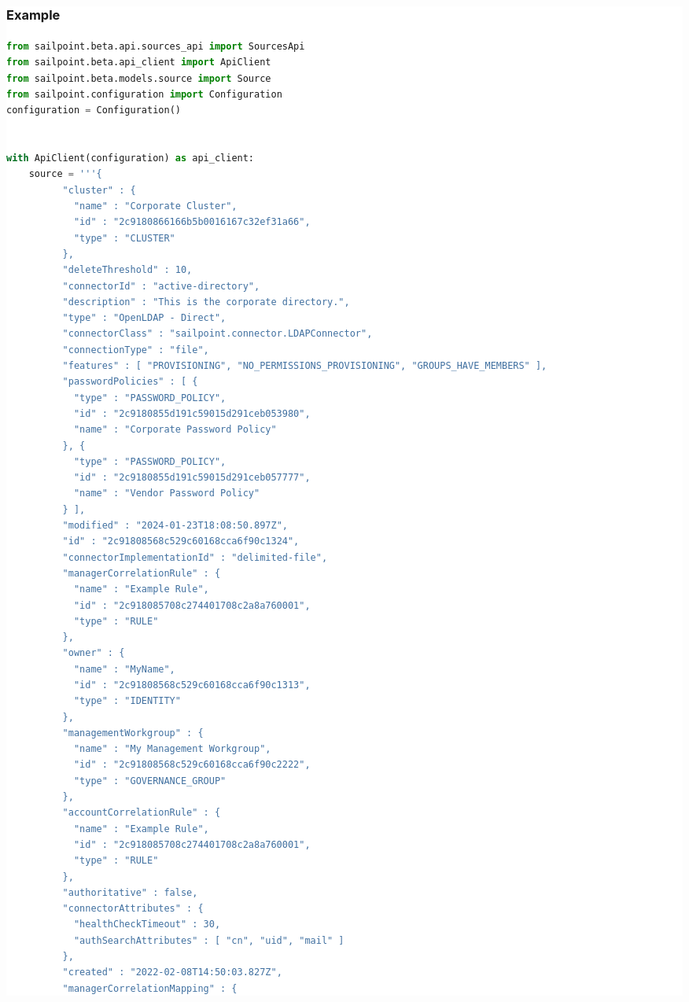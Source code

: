 ### Example

```python
from sailpoint.beta.api.sources_api import SourcesApi
from sailpoint.beta.api_client import ApiClient
from sailpoint.beta.models.source import Source
from sailpoint.configuration import Configuration
configuration = Configuration()


with ApiClient(configuration) as api_client:
    source = '''{
          "cluster" : {
            "name" : "Corporate Cluster",
            "id" : "2c9180866166b5b0016167c32ef31a66",
            "type" : "CLUSTER"
          },
          "deleteThreshold" : 10,
          "connectorId" : "active-directory",
          "description" : "This is the corporate directory.",
          "type" : "OpenLDAP - Direct",
          "connectorClass" : "sailpoint.connector.LDAPConnector",
          "connectionType" : "file",
          "features" : [ "PROVISIONING", "NO_PERMISSIONS_PROVISIONING", "GROUPS_HAVE_MEMBERS" ],
          "passwordPolicies" : [ {
            "type" : "PASSWORD_POLICY",
            "id" : "2c9180855d191c59015d291ceb053980",
            "name" : "Corporate Password Policy"
          }, {
            "type" : "PASSWORD_POLICY",
            "id" : "2c9180855d191c59015d291ceb057777",
            "name" : "Vendor Password Policy"
          } ],
          "modified" : "2024-01-23T18:08:50.897Z",
          "id" : "2c91808568c529c60168cca6f90c1324",
          "connectorImplementationId" : "delimited-file",
          "managerCorrelationRule" : {
            "name" : "Example Rule",
            "id" : "2c918085708c274401708c2a8a760001",
            "type" : "RULE"
          },
          "owner" : {
            "name" : "MyName",
            "id" : "2c91808568c529c60168cca6f90c1313",
            "type" : "IDENTITY"
          },
          "managementWorkgroup" : {
            "name" : "My Management Workgroup",
            "id" : "2c91808568c529c60168cca6f90c2222",
            "type" : "GOVERNANCE_GROUP"
          },
          "accountCorrelationRule" : {
            "name" : "Example Rule",
            "id" : "2c918085708c274401708c2a8a760001",
            "type" : "RULE"
          },
          "authoritative" : false,
          "connectorAttributes" : {
            "healthCheckTimeout" : 30,
            "authSearchAttributes" : [ "cn", "uid", "mail" ]
          },
          "created" : "2022-02-08T14:50:03.827Z",
          "managerCorrelationMapping" : {
```